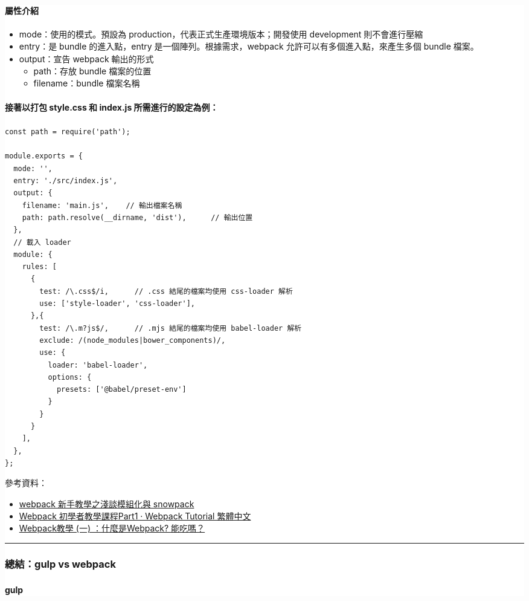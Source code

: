 #### 屬性介紹

- mode：使用的模式。預設為 production，代表正式生產環境版本；開發使用 development 則不會進行壓縮
- entry：是 bundle 的進入點，entry 是一個陣列。根據需求，webpack 允許可以有多個進入點，來產生多個 bundle 檔案。
- output：宣告 webpack 輸出的形式
  - path：存放 bundle 檔案的位置
  - filename：bundle 檔案名稱

#### 接著以打包 style.css 和 index.js 所需進行的設定為例：

```javascript=
const path = require('path');

module.exports = {
  mode: '',
  entry: './src/index.js',
  output: {
    filename: 'main.js',    // 輸出檔案名稱
    path: path.resolve(__dirname, 'dist'),　    // 輸出位置
  },
  // 載入 loader
  module: {
    rules: [
      {
        test: /\.css$/i,      // .css 結尾的檔案均使用 css-loader 解析
        use: ['style-loader', 'css-loader'],
      },{
        test: /\.m?js$/,      // .mjs 結尾的檔案均使用 babel-loader 解析
        exclude: /(node_modules|bower_components)/,
        use: {
          loader: 'babel-loader',
          options: {
            presets: ['@babel/preset-env']
          }
        }
      }
    ],
  },
};
```

參考資料：
- [webpack 新手教學之淺談模組化與 snowpack](https://blog.huli.tw/2020/01/21/webpack-newbie-tutorial/)
- [Webpack 初學者教學課程Part1 · Webpack Tutorial 繁體中文](https://neighborhood999.github.io/webpack-tutorial-gitbook/Part1/)
- [Webpack教學 (一) ：什麼是Webpack? 能吃嗎？](https://medium.com/i-am-mike/%E4%BB%80%E9%BA%BC%E6%98%AFwebpack-%E4%BD%A0%E9%9C%80%E8%A6%81webpack%E5%97%8E-2d8f9658241d)

---

### 總結：gulp vs webpack

#### gulp

